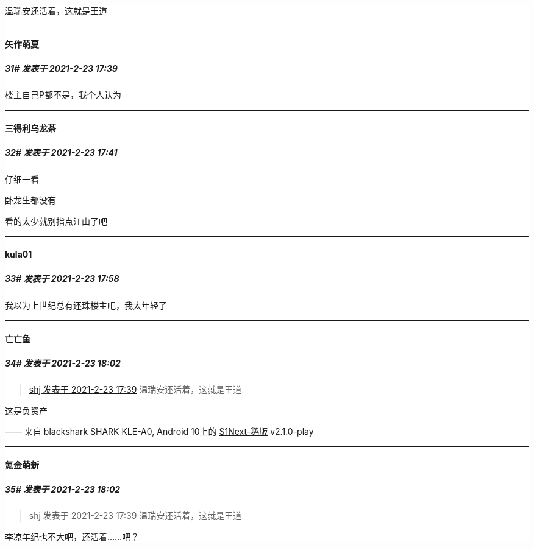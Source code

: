 
温瑞安还活着，这就是王道


-----

####  矢作萌夏  
##### 31#       发表于 2021-2-23 17:39


楼主自己P都不是，我个人认为


-----

####  三得利乌龙茶  
##### 32#       发表于 2021-2-23 17:41


仔细一看

卧龙生都没有

看的太少就别指点江山了吧


-----

####  kula01  
##### 33#       发表于 2021-2-23 17:58


我以为上世纪总有还珠楼主吧，我太年轻了


-----

####  亡亡鱼  
##### 34#       发表于 2021-2-23 18:02


<blockquote><a href="httphttps://bbs.saraba1st.com/2b/forum.php?mod=redirect&amp;goto=findpost&amp;pid=50418321&amp;ptid=1989364" target="_blank">shj 发表于 2021-2-23 17:39</a>
温瑞安还活着，这就是王道</blockquote>
这是负资产

—— 来自 blackshark SHARK KLE-A0, Android 10上的 [S1Next-鹅版](https://github.com/ykrank/S1-Next/releases) v2.1.0-play


-----

####  氪金萌新  
##### 35#       发表于 2021-2-23 18:02


<blockquote>shj 发表于 2021-2-23 17:39
温瑞安还活着，这就是王道</blockquote>
李凉年纪也不大吧，还活着……吧？
